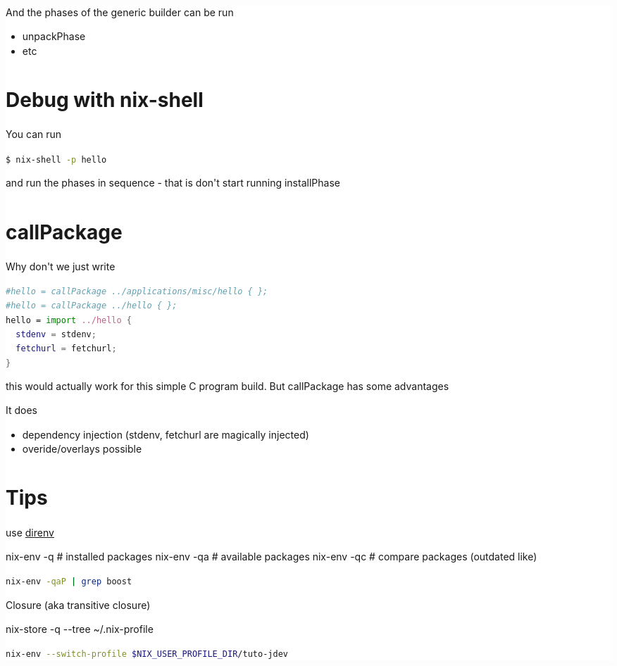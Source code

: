 And the phases of the generic builder can be run

* unpackPhase
* etc

# Debug with nix-shell

You can run

```bash
$ nix-shell -p hello
```

and run the phases in sequence - that is don't start running installPhase



# callPackage

Why don't we just write


```nix
#hello = callPackage ../applications/misc/hello { };
#hello = callPackage ../hello { };
hello = import ../hello {
  stdenv = stdenv;
  fetchurl = fetchurl;
}
```

this would actually work for this simple C program build. But callPackage has some advantages

It does

* dependency injection (stdenv, fetchurl are magically injected)
* overide/overlays possible


# Tips

use [direnv](https://direnv.net/)

nix-env -q     # installed packages
nix-env -qa    # available packages
nix-env -qc    # compare packages (outdated like)



```bash
nix-env -qaP | grep boost
```

Closure (aka transitive closure)

nix-store -q --tree ~/.nix-profile

```bash
nix-env --switch-profile $NIX_USER_PROFILE_DIR/tuto-jdev
```
